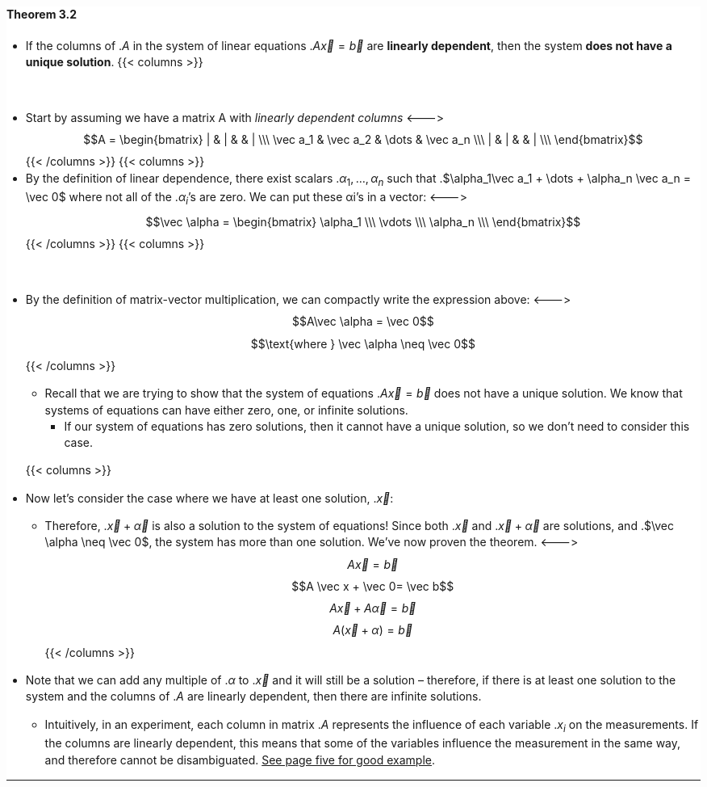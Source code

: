 #### Theorem 3.2
- If the columns of .$A$ in the system of linear equations .$A\vec x = \vec b$ are **linearly dependent**, then the system **does not have a unique solution**.
{{< columns >}}
<br>

- Start by assuming we have a matrix A with _linearly dependent columns_
<--->
$$A = \begin{bmatrix}
    | & | & & | \\\
    \vec a_1 & \vec a_2 & \dots & \vec a_n \\\
    | & | & & | \\\
\end{bmatrix}$$
{{< /columns >}}
{{< columns >}}
- By the definition of linear dependence, there exist scalars .$\alpha_1, \dots, \alpha_n$ such that .$\alpha_1\vec a_1 + \dots + \alpha_n \vec a_n = \vec 0$ where not all of the .$\alpha_i$’s are zero. We can put these αi’s in a vector:
<--->
$$\vec \alpha = \begin{bmatrix}
    \alpha_1 \\\
    \vdots \\\
    \alpha_n \\\
\end{bmatrix}$$
{{< /columns >}}
{{< columns >}}
<br>

- By the definition of matrix-vector multiplication, we can compactly write the expression above:
<--->
$$A\vec \alpha = \vec 0$$
$$\text{where } \vec \alpha \neq \vec 0$$
{{< /columns >}}
    - Recall that we are trying to show that the system of equations .$A\vec x = \vec b$ does not have a unique solution. We know that systems of equations can have either zero, one, or infinite solutions.
        - If our system of equations has zero solutions, then it cannot have a unique solution, so we don’t need to consider this case.

    {{< columns >}}<!-- mathjax fix -->
- Now let’s consider the case where we have at least one solution, .$\vec x$:
    - Therefore, .$\vec x + \vec \alpha$ is also a solution to the system of equations! Since both .$\vec x$ and .$\vec x + \vec \alpha$ are solutions, and .$\vec \alpha \neq \vec 0$, the system has more than one solution. We’ve now proven the theorem.
<--->
$$A \vec x = \vec b$$
$$A \vec x + \vec 0= \vec b$$
$$A \vec x + A \vec \alpha = \vec b$$
$$A (\vec x + \alpha) = \vec b$$
{{< /columns >}}
- Note that we can add any multiple of .$\alpha$ to .$\vec x$ and it will still be a solution – therefore, if there is at least one solution to the system and the columns of .$A$ are linearly dependent, then there are infinite solutions.
    - Intuitively, in an experiment, each column in matrix .$A$ represents the influence of each variable .$x_i$ on the measurements. If the columns are linearly dependent, this means that some of the variables influence the measurement in the same way, and therefore cannot be disambiguated. [See page five for good example](https://eecs16a.org/lecture/Note3.pdf#page=5).
----
